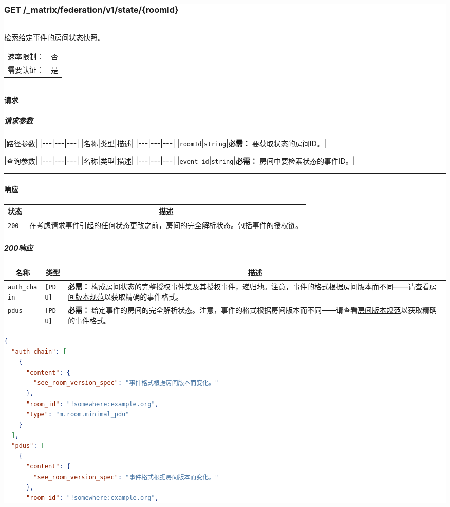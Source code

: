 ### GET /_matrix/federation/v1/state/{roomId}[](https://spec.matrix.org/v1.11/server-server-api/#get_matrixfederationv1stateroomid)

---

检索给定事件的房间状态快照。

|   |   |
|---|---|
|速率限制：|否|
|需要认证：|是|

---

#### 请求

##### 请求参数

|路径参数|
|---|---|---|
|名称|类型|描述|
|---|---|---|
|`roomId`|`string`|**必需：** 要获取状态的房间ID。|

|查询参数|
|---|---|---|
|名称|类型|描述|
|---|---|---|
|`event_id`|`string`|**必需：** 房间中要检索状态的事件ID。|

---

#### 响应

|状态|描述|
|---|---|
|`200`|在考虑请求事件引起的任何状态更改之前，房间的完全解析状态。包括事件的授权链。|

##### 200响应

|名称|类型|描述|
|---|---|---|
|`auth_chain`|`[PDU]`|**必需：** 构成房间状态的完整授权事件集及其授权事件，递归地。注意，事件的格式根据房间版本而不同——请查看[房间版本规范](https://spec.matrix.org/v1.11/rooms)以获取精确的事件格式。|
|`pdus`|`[PDU]`|**必需：** 给定事件的房间的完全解析状态。注意，事件的格式根据房间版本而不同——请查看[房间版本规范](https://spec.matrix.org/v1.11/rooms)以获取精确的事件格式。|

```json
{
  "auth_chain": [
    {
      "content": {
        "see_room_version_spec": "事件格式根据房间版本而变化。"
      },
      "room_id": "!somewhere:example.org",
      "type": "m.room.minimal_pdu"
    }
  ],
  "pdus": [
    {
      "content": {
        "see_room_version_spec": "事件格式根据房间版本而变化。"
      },
      "room_id": "!somewhere:example.org",
```